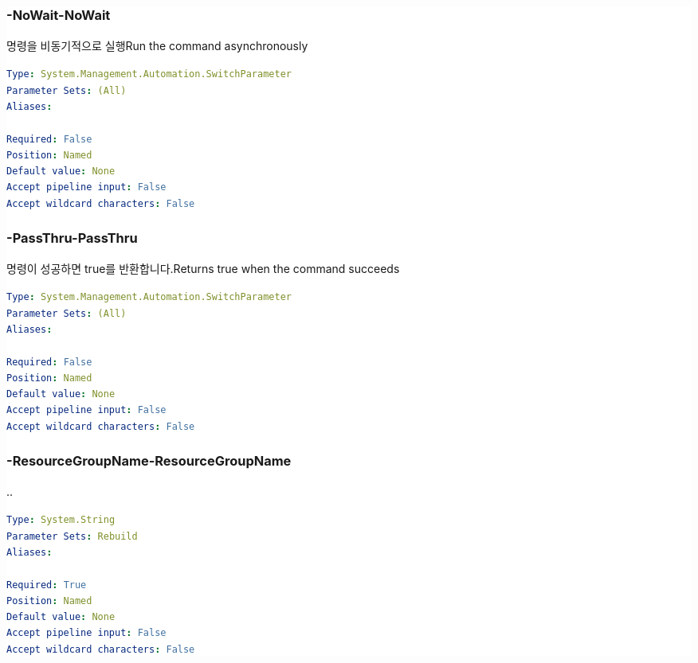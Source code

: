 ### <span data-ttu-id="7d7f9-123">-NoWait</span><span class="sxs-lookup"><span data-stu-id="7d7f9-123">-NoWait</span></span>
<span data-ttu-id="7d7f9-124">명령을 비동기적으로 실행</span><span class="sxs-lookup"><span data-stu-id="7d7f9-124">Run the command asynchronously</span></span>

```yaml
Type: System.Management.Automation.SwitchParameter
Parameter Sets: (All)
Aliases:

Required: False
Position: Named
Default value: None
Accept pipeline input: False
Accept wildcard characters: False
```

### <span data-ttu-id="7d7f9-125">-PassThru</span><span class="sxs-lookup"><span data-stu-id="7d7f9-125">-PassThru</span></span>
<span data-ttu-id="7d7f9-126">명령이 성공하면 true를 반환합니다.</span><span class="sxs-lookup"><span data-stu-id="7d7f9-126">Returns true when the command succeeds</span></span>

```yaml
Type: System.Management.Automation.SwitchParameter
Parameter Sets: (All)
Aliases:

Required: False
Position: Named
Default value: None
Accept pipeline input: False
Accept wildcard characters: False
```

### <span data-ttu-id="7d7f9-127">-ResourceGroupName</span><span class="sxs-lookup"><span data-stu-id="7d7f9-127">-ResourceGroupName</span></span>
<span data-ttu-id="7d7f9-128">.</span><span class="sxs-lookup"><span data-stu-id="7d7f9-128">.</span></span>

```yaml
Type: System.String
Parameter Sets: Rebuild
Aliases:

Required: True
Position: Named
Default value: None
Accept pipeline input: False
Accept wildcard characters: False
```
